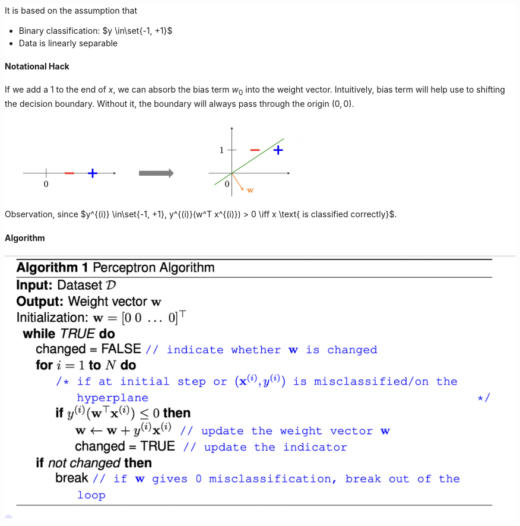 It is based on the assumption that

-   Binary classification: $y \in\set{-1, +1}$
-   Data is linearly separable

#### Notational Hack

If we add a 1 to the end of $x$, we can absorb the bias term $w_0$  into the weight vector. Intuitively, bias term will help use to shifting the decision boundary. Without it, the boundary will always pass through the origin $(0,0)$.

<img src="CS%20446%20Machine%20Learning.assets/image-20230826104450861.png" alt="image-20230826104450861" style="zoom:50%;" />

Observation, since $y^{(i)} \in\set{-1, +1}, y^{(i)}(w^T x^{(i)}) > 0 \iff x \text{ is classified correctly}$.

#### Algorithm 

![image-20230826105126413](CS%20446%20Machine%20Learning.assets/image-20230826105126413.png)
